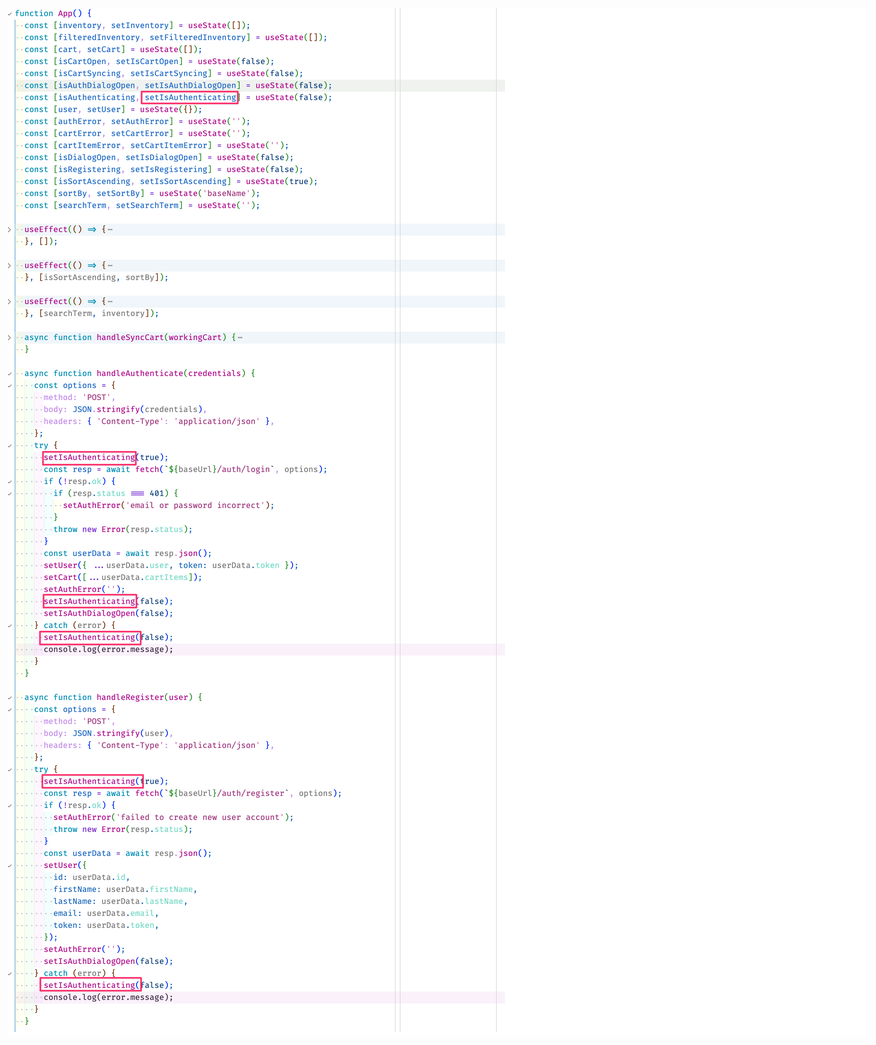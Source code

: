 ![IDE screen shot with all instances of setIsAuthenticating highlighted](https://raw.githubusercontent.com/Code-the-Dream-School/react-curriculum-v3/refs/heads/main/learns-app-content/lessons/assets/week-11/set-is-auth-hilighted.png)
